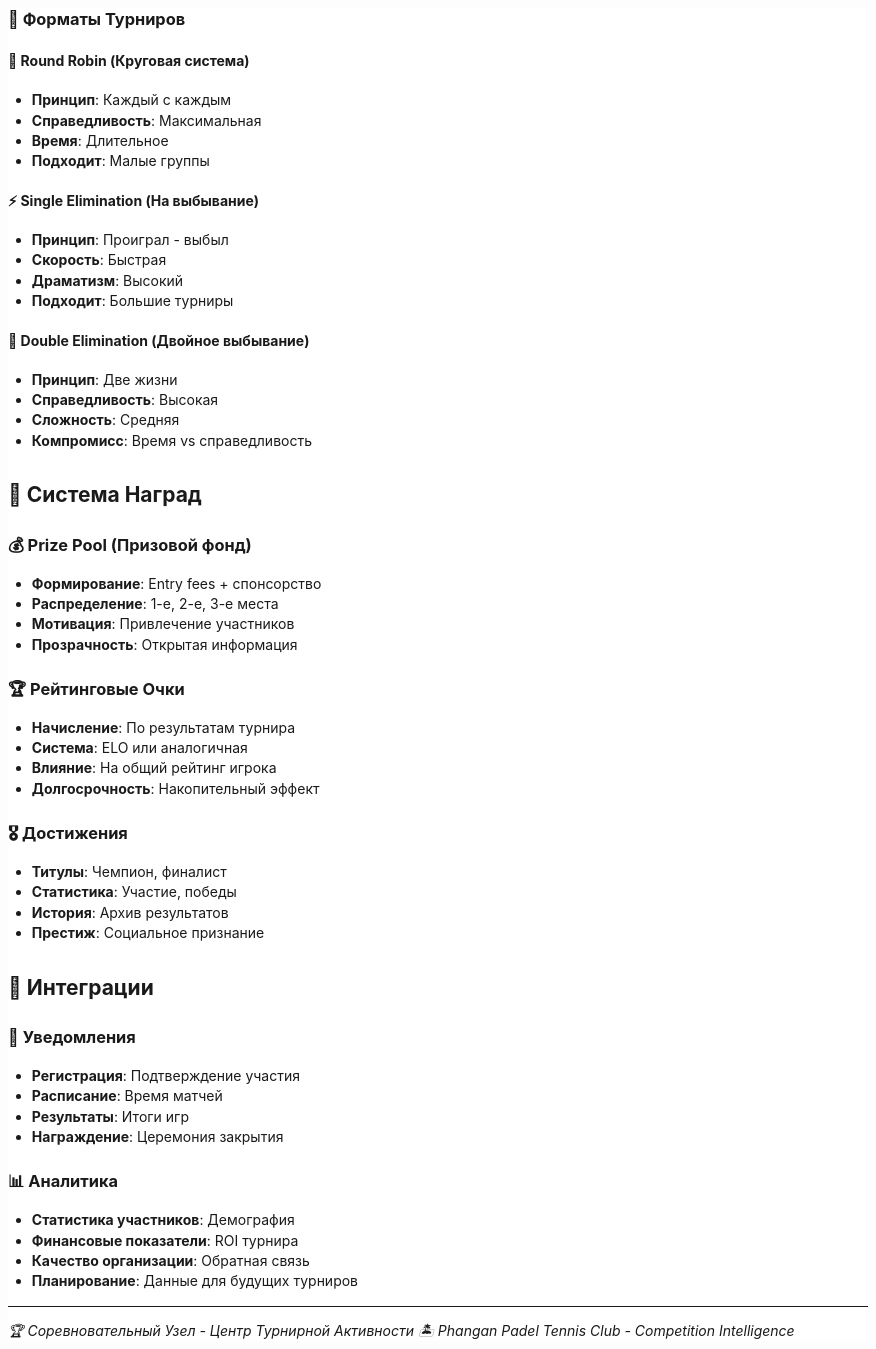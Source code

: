### 🎯 **Форматы Турниров**

#### 🔄 **Round Robin (Круговая система)**
- **Принцип**: Каждый с каждым
- **Справедливость**: Максимальная
- **Время**: Длительное
- **Подходит**: Малые группы

#### ⚡ **Single Elimination (На выбывание)**
- **Принцип**: Проиграл - выбыл
- **Скорость**: Быстрая
- **Драматизм**: Высокий
- **Подходит**: Большие турниры

#### 🔄 **Double Elimination (Двойное выбывание)**
- **Принцип**: Две жизни
- **Справедливость**: Высокая
- **Сложность**: Средняя
- **Компромисс**: Время vs справедливость

## 🏅 **Система Наград**

### 💰 **Prize Pool (Призовой фонд)**
- **Формирование**: Entry fees + спонсорство
- **Распределение**: 1-е, 2-е, 3-е места
- **Мотивация**: Привлечение участников
- **Прозрачность**: Открытая информация

### 🏆 **Рейтинговые Очки**
- **Начисление**: По результатам турнира
- **Система**: ELO или аналогичная
- **Влияние**: На общий рейтинг игрока
- **Долгосрочность**: Накопительный эффект

### 🎖️ **Достижения**
- **Титулы**: Чемпион, финалист
- **Статистика**: Участие, победы
- **История**: Архив результатов
- **Престиж**: Социальное признание

## 📱 **Интеграции**

### 🔔 **Уведомления**
- **Регистрация**: Подтверждение участия
- **Расписание**: Время матчей
- **Результаты**: Итоги игр
- **Награждение**: Церемония закрытия

### 📊 **Аналитика**
- **Статистика участников**: Демография
- **Финансовые показатели**: ROI турнира
- **Качество организации**: Обратная связь
- **Планирование**: Данные для будущих турниров

---

*🏆 Соревновательный Узел - Центр Турнирной Активности*
*🏝️ Phangan Padel Tennis Club - Competition Intelligence*
